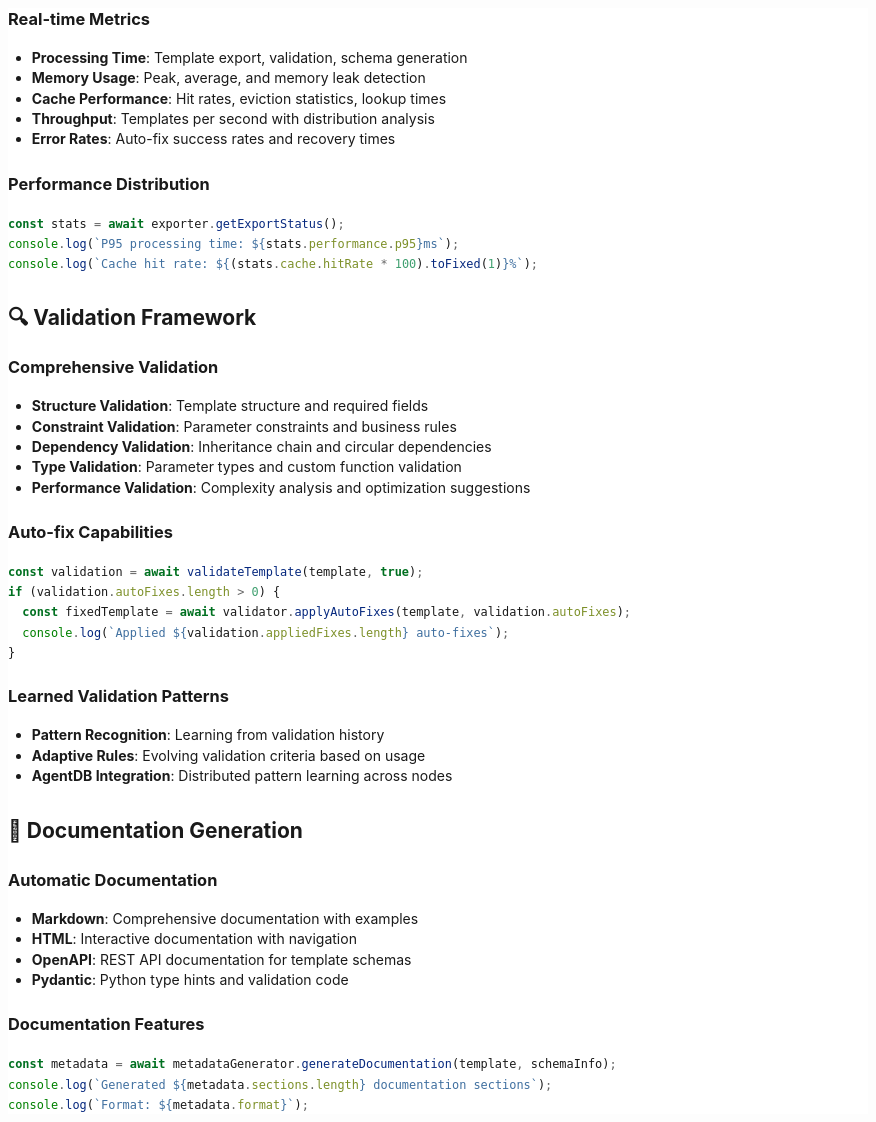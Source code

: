 ### Real-time Metrics
- **Processing Time**: Template export, validation, schema generation
- **Memory Usage**: Peak, average, and memory leak detection
- **Cache Performance**: Hit rates, eviction statistics, lookup times
- **Throughput**: Templates per second with distribution analysis
- **Error Rates**: Auto-fix success rates and recovery times

### Performance Distribution
```typescript
const stats = await exporter.getExportStatus();
console.log(`P95 processing time: ${stats.performance.p95}ms`);
console.log(`Cache hit rate: ${(stats.cache.hitRate * 100).toFixed(1)}%`);
```

## 🔍 Validation Framework

### Comprehensive Validation
- **Structure Validation**: Template structure and required fields
- **Constraint Validation**: Parameter constraints and business rules
- **Dependency Validation**: Inheritance chain and circular dependencies
- **Type Validation**: Parameter types and custom function validation
- **Performance Validation**: Complexity analysis and optimization suggestions

### Auto-fix Capabilities
```typescript
const validation = await validateTemplate(template, true);
if (validation.autoFixes.length > 0) {
  const fixedTemplate = await validator.applyAutoFixes(template, validation.autoFixes);
  console.log(`Applied ${validation.appliedFixes.length} auto-fixes`);
}
```

### Learned Validation Patterns
- **Pattern Recognition**: Learning from validation history
- **Adaptive Rules**: Evolving validation criteria based on usage
- **AgentDB Integration**: Distributed pattern learning across nodes

## 📄 Documentation Generation

### Automatic Documentation
- **Markdown**: Comprehensive documentation with examples
- **HTML**: Interactive documentation with navigation
- **OpenAPI**: REST API documentation for template schemas
- **Pydantic**: Python type hints and validation code

### Documentation Features
```typescript
const metadata = await metadataGenerator.generateDocumentation(template, schemaInfo);
console.log(`Generated ${metadata.sections.length} documentation sections`);
console.log(`Format: ${metadata.format}`);
```
